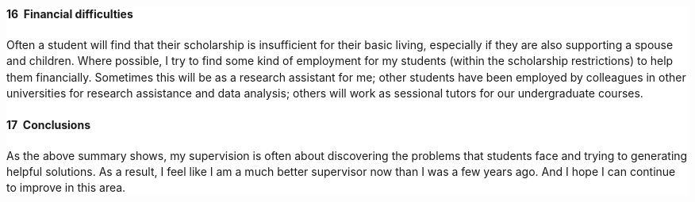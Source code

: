 
#### 16  Financial difficulties


Often a student will find that their scholarship is insufficient for their basic living, especially if they are also supporting a spouse and children. Where possible, I try to find some kind of employment for my students (within the scholarship restrictions) to help them financially. Sometimes this will be as a research assistant for me; other students have been employed by colleagues in other universities for research assistance and data analysis; others will work as sessional tutors for our undergraduate courses.


#### 17  Conclusions


As the above summary shows, my supervision is often about discovering the problems that students face and trying to generating helpful solutions. As a result, I feel like I am a much better supervisor now than I was a few years ago. And I hope I can continue to improve in this area.
